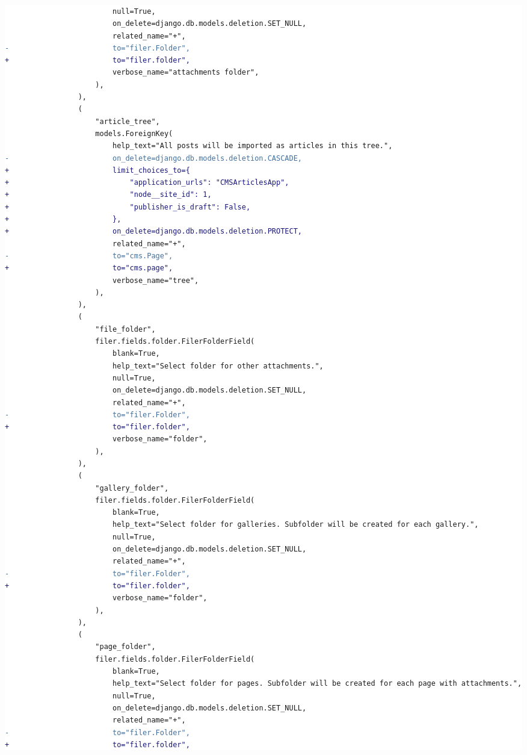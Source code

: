 ```diff
                         null=True,
                         on_delete=django.db.models.deletion.SET_NULL,
                         related_name="+",
-                        to="filer.Folder",
+                        to="filer.folder",
                         verbose_name="attachments folder",
                     ),
                 ),
                 (
                     "article_tree",
                     models.ForeignKey(
                         help_text="All posts will be imported as articles in this tree.",
-                        on_delete=django.db.models.deletion.CASCADE,
+                        limit_choices_to={
+                            "application_urls": "CMSArticlesApp",
+                            "node__site_id": 1,
+                            "publisher_is_draft": False,
+                        },
+                        on_delete=django.db.models.deletion.PROTECT,
                         related_name="+",
-                        to="cms.Page",
+                        to="cms.page",
                         verbose_name="tree",
                     ),
                 ),
                 (
                     "file_folder",
                     filer.fields.folder.FilerFolderField(
                         blank=True,
                         help_text="Select folder for other attachments.",
                         null=True,
                         on_delete=django.db.models.deletion.SET_NULL,
                         related_name="+",
-                        to="filer.Folder",
+                        to="filer.folder",
                         verbose_name="folder",
                     ),
                 ),
                 (
                     "gallery_folder",
                     filer.fields.folder.FilerFolderField(
                         blank=True,
                         help_text="Select folder for galleries. Subfolder will be created for each gallery.",
                         null=True,
                         on_delete=django.db.models.deletion.SET_NULL,
                         related_name="+",
-                        to="filer.Folder",
+                        to="filer.folder",
                         verbose_name="folder",
                     ),
                 ),
                 (
                     "page_folder",
                     filer.fields.folder.FilerFolderField(
                         blank=True,
                         help_text="Select folder for pages. Subfolder will be created for each page with attachments.",
                         null=True,
                         on_delete=django.db.models.deletion.SET_NULL,
                         related_name="+",
-                        to="filer.Folder",
+                        to="filer.folder",
```